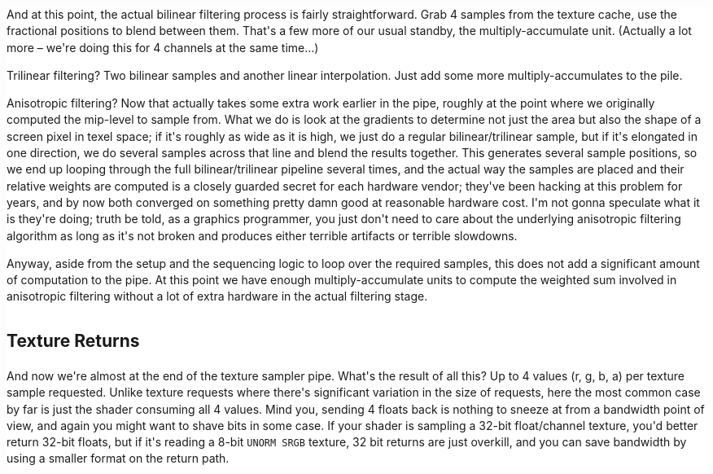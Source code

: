 And at this point, the actual bilinear filtering process is fairly straightforward. Grab 4 samples from the texture cache, use the fractional positions to blend between them. That's a few more of our usual standby, the multiply-accumulate unit. (Actually a lot more – we're doing this for 4 channels at the same time…)

Trilinear filtering? Two bilinear samples and another linear interpolation. Just add some more multiply-accumulates to the pile.

Anisotropic filtering? Now that actually takes some extra work earlier in the pipe, roughly at the point where we originally computed the mip-level to sample from. What we do is look at the gradients to determine not just the area but also the shape of a screen pixel in texel space; if it's roughly as wide as it is high, we just do a regular bilinear/trilinear sample, but if it's elongated in one direction, we do several samples across that line and blend the results together. This generates several sample positions, so we end up looping through the full bilinear/trilinear pipeline several times, and the actual way the samples are placed and their relative weights are computed is a closely guarded secret for each hardware vendor; they've been hacking at this problem for years, and by now both converged on something pretty damn good at reasonable hardware cost. I'm not gonna speculate what it is they're doing; truth be told, as a graphics programmer, you just don't need to care about the underlying anisotropic filtering algorithm as long as it's not broken and produces either terrible artifacts or terrible slowdowns.

Anyway, aside from the setup and the sequencing logic to loop over the required samples, this does not add a significant amount of computation to the pipe. At this point we have enough multiply-accumulate units to compute the weighted sum involved in anisotropic filtering without a lot of extra hardware in the actual filtering stage.

## Texture Returns

And now we're almost at the end of the texture sampler pipe. What's the result of all this? Up to 4 values (r, g, b, a) per texture sample requested. Unlike texture requests where there's significant variation in the size of requests, here the most common case by far is just the shader consuming all 4 values. Mind you, sending 4 floats back is nothing to sneeze at from a bandwidth point of view, and again you might want to shave bits in some case. If your shader is sampling a 32-bit float/channel texture, you'd better return 32-bit floats, but if it's reading a 8-bit `UNORM SRGB` texture, 32 bit returns are just overkill, and you can save bandwidth by using a smaller format on the return path.
